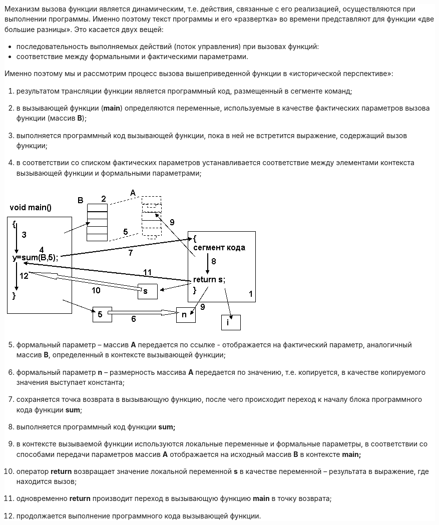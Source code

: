 Механизм вызова функции является динамическим, т.е. действия, связанные с его реализацией, осуществляются при выполнении программы. Именно поэтому текст программы и его «развертка» во времени представляют для функции «две большие разницы». Это касается двух вещей:

- последовательность выполняемых действий \(поток управления\) при вызовах функций:
- соответствие между формальными и фактическими параметрами.

Именно поэтому мы и рассмотрим процесс вызова вышеприведенной функции в «исторической перспективе»:

1. результатом трансляции функции является программный код, размещенный в сегменте команд;

2. в вызывающей функции \(**main**\) определяются переменные, используемые в качестве фактических параметров вызова функции \(массив **B**\);

3. выполняется программный код вызывающей функции, пока в ней не встретится выражение, содержащий вызов функции;

4. в соответствии со списком фактических параметров устанавливается соответствие между элементами контекста вызывающей функции и формальными параметрами;

![Рис.16.2. Механизм вызова функции](./assets/016-02.png)

5. формальный параметр – массив **A** передается по ссылке - отображается на фактический параметр, аналогичный массив **B**, определенный в контексте вызывающей функции;

6. формальный параметр **n** – размерность массива **A** передается по значению, т.е. копируется, в качестве копируемого значения выступает константа;

7. сохраняется точка возврата в вызывающую функцию, после чего происходит переход к началу блока программного кода функции **sum**;

8. выполняется программный код функции **sum;**

9. в контексте вызываемой функции используются локальные переменные и формальные параметры, в соответствии со способами передачи параметров массив **A** отображается на исходный массив **B** в контексте **main;**

10. оператор **return** возвращает значение локальной переменной **s** в качестве переменной – результата в выражение, где находится вызов;

11. одновременно **return** производит переход в вызывающую функцию **main** в точку возврата;

12. продолжается выполнение программного кода вызывающей функции.
